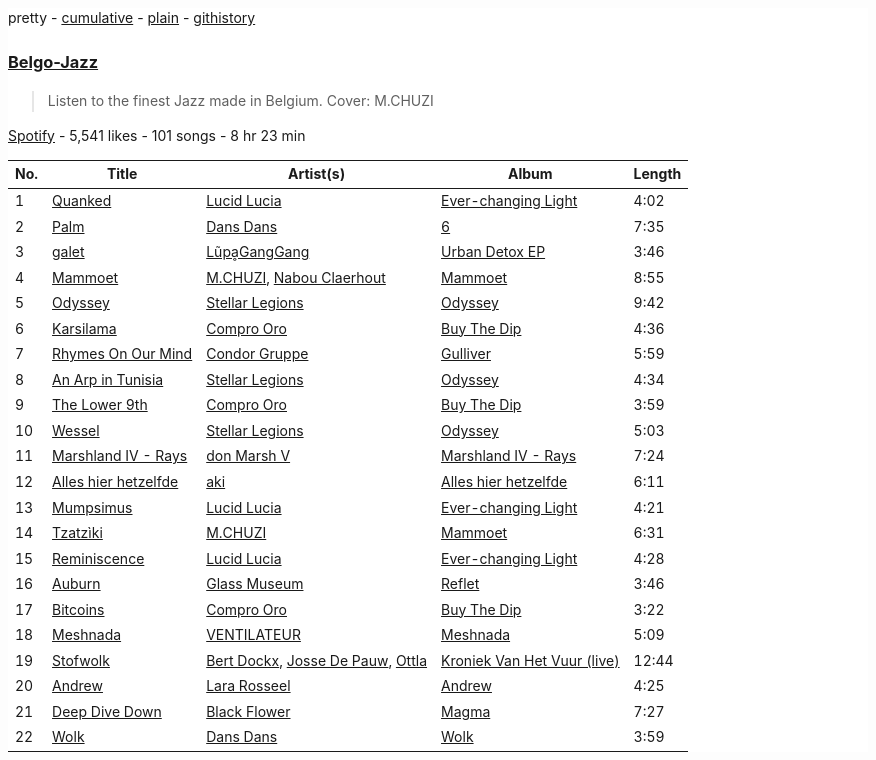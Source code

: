 pretty - [cumulative](/playlists/cumulative/37i9dQZF1DWXdynNwVeJMs.md) - [plain](/playlists/plain/37i9dQZF1DWXdynNwVeJMs) - [githistory](https://github.githistory.xyz/mackorone/spotify-playlist-archive/blob/main/playlists/plain/37i9dQZF1DWXdynNwVeJMs)

### [Belgo\-Jazz](https://open.spotify.com/playlist/37i9dQZF1DWXdynNwVeJMs)

> Listen to the finest Jazz made in Belgium\. Cover: M.CHUZI

[Spotify](https://open.spotify.com/user/spotify) - 5,541 likes - 101 songs - 8 hr 23 min

| No. | Title | Artist(s) | Album | Length |
|---|---|---|---|---|
| 1 | [Quanked](https://open.spotify.com/track/4ScsbA64TjlH2szHkAW8Kz) | [Lucid Lucia](https://open.spotify.com/artist/2kq88GbQw1ieU5VvWVZFYI) | [Ever\-changing Light](https://open.spotify.com/album/5r5AlE4mnza28bHs9EWZiA) | 4:02 |
| 2 | [Palm](https://open.spotify.com/track/38ziPejDZl6scCf5FpX5pt) | [Dans Dans](https://open.spotify.com/artist/5x3LMsfwbAiYZy5lAqgM2m) | [6](https://open.spotify.com/album/1blPxSk5fILBbLVUdaXu53) | 7:35 |
| 3 | [galet](https://open.spotify.com/track/61iJHseE92EV2mXzFHWZ1n) | [LũpḁGangGang](https://open.spotify.com/artist/4BuiWlsljizUYmbMP8oYVK) | [Urban Detox EP](https://open.spotify.com/album/5btzM3N10I3GvOPKTf9kdA) | 3:46 |
| 4 | [Mammoet](https://open.spotify.com/track/6Oagzl7aiMMUInr98ICOD4) | [M.CHUZI](https://open.spotify.com/artist/1L2D8qPfHwCKAC0Bp52g8d), [Nabou Claerhout](https://open.spotify.com/artist/02mNtFwmQg7xD5FHWGfNft) | [Mammoet](https://open.spotify.com/album/0MH0Kg8YPRzH9BZ265VBuI) | 8:55 |
| 5 | [Odyssey](https://open.spotify.com/track/1EMaoxl06TWBYanUmTst9X) | [Stellar Legions](https://open.spotify.com/artist/0OVerCSCBhKBEXrCLPxxJO) | [Odyssey](https://open.spotify.com/album/3h8dvqsbbIlx2rPPYjNi4q) | 9:42 |
| 6 | [Karsilama](https://open.spotify.com/track/1IkoV81e6472xAB2geGiTO) | [Compro Oro](https://open.spotify.com/artist/1Bd10SiF1s1INXXIXJ9hvc) | [Buy The Dip](https://open.spotify.com/album/0EWz9DeLZ0jF7b3kzrzA3j) | 4:36 |
| 7 | [Rhymes On Our Mind](https://open.spotify.com/track/4Ry0Lk8vLR3avAZpYbw6tp) | [Condor Gruppe](https://open.spotify.com/artist/0qaYncC2MFURFgMB8MQvqm) | [Gulliver](https://open.spotify.com/album/6gMzMxSQ5zwlOtlfuEFo5h) | 5:59 |
| 8 | [An Arp in Tunisia](https://open.spotify.com/track/13GMwEv7D26ltljKaWoHoV) | [Stellar Legions](https://open.spotify.com/artist/0OVerCSCBhKBEXrCLPxxJO) | [Odyssey](https://open.spotify.com/album/3h8dvqsbbIlx2rPPYjNi4q) | 4:34 |
| 9 | [The Lower 9th](https://open.spotify.com/track/4sjsivlGuXcRzZfkAnezAu) | [Compro Oro](https://open.spotify.com/artist/1Bd10SiF1s1INXXIXJ9hvc) | [Buy The Dip](https://open.spotify.com/album/0EWz9DeLZ0jF7b3kzrzA3j) | 3:59 |
| 10 | [Wessel](https://open.spotify.com/track/1qpwLKM8ipm4V21h3eXuuU) | [Stellar Legions](https://open.spotify.com/artist/0OVerCSCBhKBEXrCLPxxJO) | [Odyssey](https://open.spotify.com/album/3h8dvqsbbIlx2rPPYjNi4q) | 5:03 |
| 11 | [Marshland IV \- Rays](https://open.spotify.com/track/1hLmjGsHWA5I2lTHIR9qoi) | [don Marsh V](https://open.spotify.com/artist/2YCbuLwPm1iABWCnpvTOuh) | [Marshland IV \- Rays](https://open.spotify.com/album/734QCAnoqrOPCbxUCHBmyT) | 7:24 |
| 12 | [Alles hier hetzelfde](https://open.spotify.com/track/4s3tKQwPJhy5oJHvXnAQQN) | [aki](https://open.spotify.com/artist/12mAUPNqn3G6BAjL1IgqsB) | [Alles hier hetzelfde](https://open.spotify.com/album/7yOMFXSwvmEtauLoflkiN2) | 6:11 |
| 13 | [Mumpsimus](https://open.spotify.com/track/1jv1v75OhCe82Xtulem3h3) | [Lucid Lucia](https://open.spotify.com/artist/2kq88GbQw1ieU5VvWVZFYI) | [Ever\-changing Light](https://open.spotify.com/album/5r5AlE4mnza28bHs9EWZiA) | 4:21 |
| 14 | [Tzatzìki](https://open.spotify.com/track/5gXfrzXhcaIW2RQ4nuQODG) | [M.CHUZI](https://open.spotify.com/artist/1L2D8qPfHwCKAC0Bp52g8d) | [Mammoet](https://open.spotify.com/album/0MH0Kg8YPRzH9BZ265VBuI) | 6:31 |
| 15 | [Reminiscence](https://open.spotify.com/track/27ijI4NwO9znLJJ7a776Uj) | [Lucid Lucia](https://open.spotify.com/artist/2kq88GbQw1ieU5VvWVZFYI) | [Ever\-changing Light](https://open.spotify.com/album/5r5AlE4mnza28bHs9EWZiA) | 4:28 |
| 16 | [Auburn](https://open.spotify.com/track/52NXnWXFTTsd4YK4foqL5Y) | [Glass Museum](https://open.spotify.com/artist/0bq8ZdJxUOXswye4qT4zzU) | [Reflet](https://open.spotify.com/album/4Y2YPVgmP5iwUVBmhA8vD1) | 3:46 |
| 17 | [Bitcoins](https://open.spotify.com/track/1qMOqqSRssiThb0XUSDyvz) | [Compro Oro](https://open.spotify.com/artist/1Bd10SiF1s1INXXIXJ9hvc) | [Buy The Dip](https://open.spotify.com/album/0EWz9DeLZ0jF7b3kzrzA3j) | 3:22 |
| 18 | [Meshnada](https://open.spotify.com/track/4CvohkP6MgXHZtvDDQqnL2) | [VENTILATEUR](https://open.spotify.com/artist/1ysLLF8knGo0MnhPn1bDaf) | [Meshnada](https://open.spotify.com/album/4cdXg1ezUqgqO7gAgCJnuh) | 5:09 |
| 19 | [Stofwolk](https://open.spotify.com/track/2jOuhAeW2GoiRtTzTMJl4A) | [Bert Dockx](https://open.spotify.com/artist/0nD5LTV5BZ6Dl7BbjGpHv1), [Josse De Pauw](https://open.spotify.com/artist/6QVOqNRPbNIAbLuFExZowD), [Ottla](https://open.spotify.com/artist/3HB81lpzUkSIqMo0mesQ9L) | [Kroniek Van Het Vuur \(live\)](https://open.spotify.com/album/3GQBXxRxdwB7Y7oNju93jh) | 12:44 |
| 20 | [Andrew](https://open.spotify.com/track/6bcW2UIWP67jOoXPD9zPHQ) | [Lara Rosseel](https://open.spotify.com/artist/42u3vSYiwwVQVuGf5dwZ8G) | [Andrew](https://open.spotify.com/album/71FGBP3IfFNdmoWJpELJYw) | 4:25 |
| 21 | [Deep Dive Down](https://open.spotify.com/track/7JI4thi0ETxiNzVPlBAZXg) | [Black Flower](https://open.spotify.com/artist/3sWzPqn412qggAJRtI6Bvz) | [Magma](https://open.spotify.com/album/28VtIxXxSnHaQFKCnKN0P5) | 7:27 |
| 22 | [Wolk](https://open.spotify.com/track/1psgbIT91j1nQMWMG9puWg) | [Dans Dans](https://open.spotify.com/artist/5x3LMsfwbAiYZy5lAqgM2m) | [Wolk](https://open.spotify.com/album/5KEYqGAofKWeCD7CZzojpB) | 3:59 |